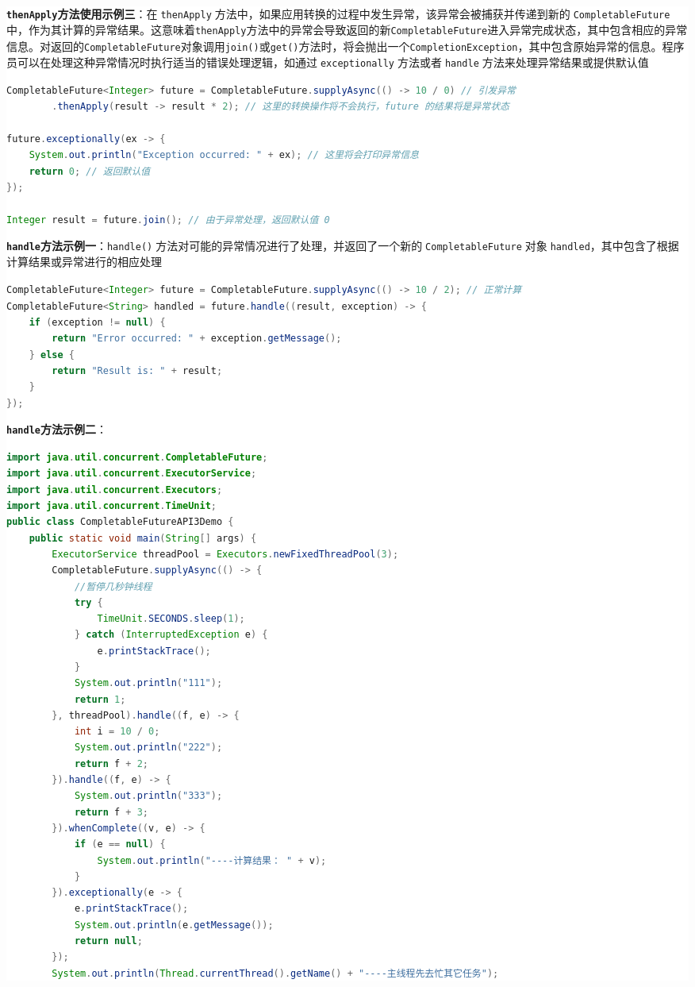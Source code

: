 **`thenApply`方法使用示例三**：在 `thenApply` 方法中，如果应用转换的过程中发生异常，该异常会被捕获并传递到新的 `CompletableFuture` 中，作为其计算的异常结果。这意味着`thenApply`方法中的异常会导致返回的新`CompletableFuture`进入异常完成状态，其中包含相应的异常信息。对返回的`CompletableFuture`对象调用`join()`或`get()`方法时，将会抛出一个`CompletionException`，其中包含原始异常的信息。程序员可以在处理这种异常情况时执行适当的错误处理逻辑，如通过 `exceptionally` 方法或者 `handle` 方法来处理异常结果或提供默认值

```java
CompletableFuture<Integer> future = CompletableFuture.supplyAsync(() -> 10 / 0) // 引发异常
        .thenApply(result -> result * 2); // 这里的转换操作将不会执行，future 的结果将是异常状态

future.exceptionally(ex -> {
    System.out.println("Exception occurred: " + ex); // 这里将会打印异常信息
    return 0; // 返回默认值
});

Integer result = future.join(); // 由于异常处理，返回默认值 0
```

**`handle`方法示例一**：`handle()` 方法对可能的异常情况进行了处理，并返回了一个新的 `CompletableFuture` 对象 `handled`，其中包含了根据计算结果或异常进行的相应处理

```java
CompletableFuture<Integer> future = CompletableFuture.supplyAsync(() -> 10 / 2); // 正常计算
CompletableFuture<String> handled = future.handle((result, exception) -> {
    if (exception != null) {
        return "Error occurred: " + exception.getMessage();
    } else {
        return "Result is: " + result;
    }
});
```
**`handle`方法示例二**：

```java
import java.util.concurrent.CompletableFuture;
import java.util.concurrent.ExecutorService;
import java.util.concurrent.Executors;
import java.util.concurrent.TimeUnit;
public class CompletableFutureAPI3Demo {
    public static void main(String[] args) {
        ExecutorService threadPool = Executors.newFixedThreadPool(3);
        CompletableFuture.supplyAsync(() -> {
            //暂停几秒钟线程
            try {
                TimeUnit.SECONDS.sleep(1);
            } catch (InterruptedException e) {
                e.printStackTrace();
            }
            System.out.println("111");
            return 1;
        }, threadPool).handle((f, e) -> {
            int i = 10 / 0;
            System.out.println("222");
            return f + 2;
        }).handle((f, e) -> {
            System.out.println("333");
            return f + 3;
        }).whenComplete((v, e) -> {
            if (e == null) {
                System.out.println("----计算结果： " + v);
            }
        }).exceptionally(e -> {
            e.printStackTrace();
            System.out.println(e.getMessage());
            return null;
        });
        System.out.println(Thread.currentThread().getName() + "----主线程先去忙其它任务");
```